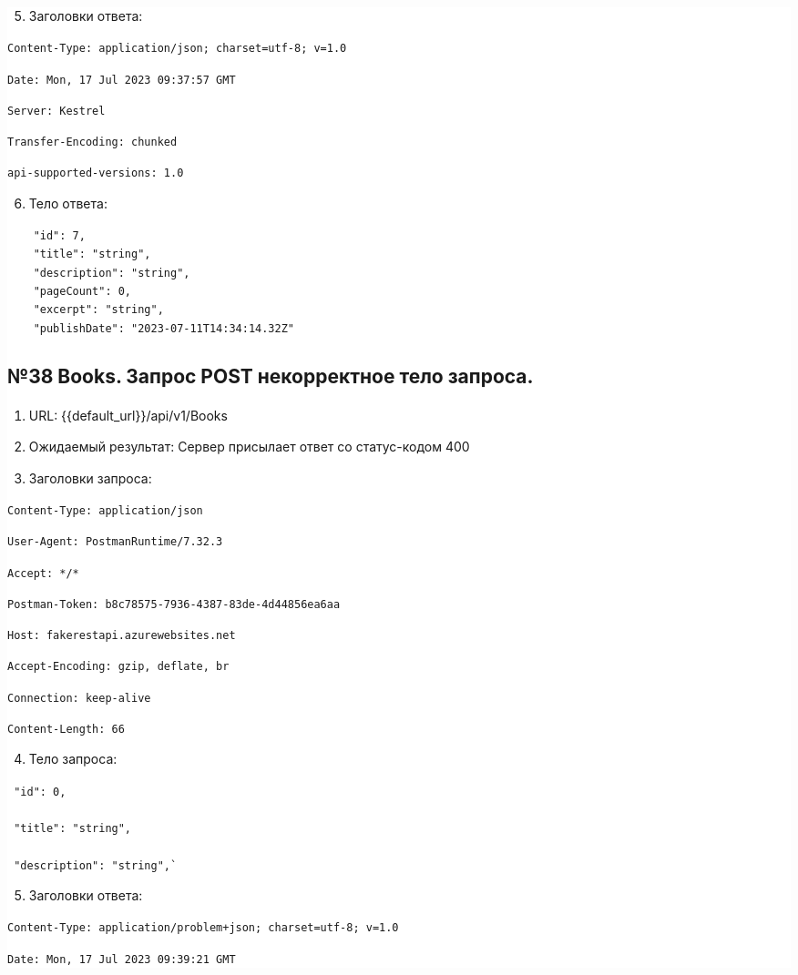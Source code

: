5) Заголовки ответа:

`Content-Type: application/json; charset=utf-8; v=1.0`

`Date: Mon, 17 Jul 2023 09:37:57 GMT`

`Server: Kestrel`

`Transfer-Encoding: chunked`

`api-supported-versions: 1.0`

6) Тело ответа:

```
    "id": 7,
    "title": "string",
    "description": "string",
    "pageCount": 0,
    "excerpt": "string",
    "publishDate": "2023-07-11T14:34:14.32Z"
```

## №38 Books. Запрос POST некорректное тело запроса.

1) URL: {{default_url}}/api/v1/Books

2) Ожидаемый результат: Сервер присылает ответ со статус-кодом 400

3) Заголовки запроса:

`Content-Type: application/json`

`User-Agent: PostmanRuntime/7.32.3`

`Accept: */*`

`Postman-Token: b8c78575-7936-4387-83de-4d44856ea6aa`

`Host: fakerestapi.azurewebsites.net`

`Accept-Encoding: gzip, deflate, br`

`Connection: keep-alive`

`Content-Length: 66`

4) Тело запроса:

```
 "id": 0,

 "title": "string",

 "description": "string",`
 ```

5) Заголовки ответа:

`Content-Type: application/problem+json; charset=utf-8; v=1.0`

`Date: Mon, 17 Jul 2023 09:39:21 GMT`
